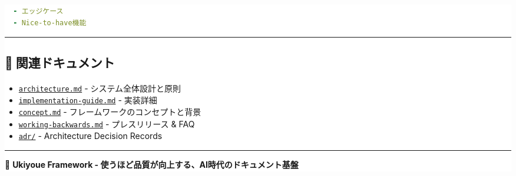 ```yaml
  - エッジケース
  - Nice-to-have機能
```

---

## 🔗 関連ドキュメント

- [`architecture.md`](architecture.md) - システム全体設計と原則
- [`implementation-guide.md`](implementation-guide.md) - 実装詳細
- [`concept.md`](concept.md) - フレームワークのコンセプトと背景
- [`working-backwards.md`](working-backwards.md) - プレスリリース & FAQ
- [`adr/`](adr/) - Architecture Decision Records

---

🎨 **Ukiyoue Framework - 使うほど品質が向上する、AI時代のドキュメント基盤**
